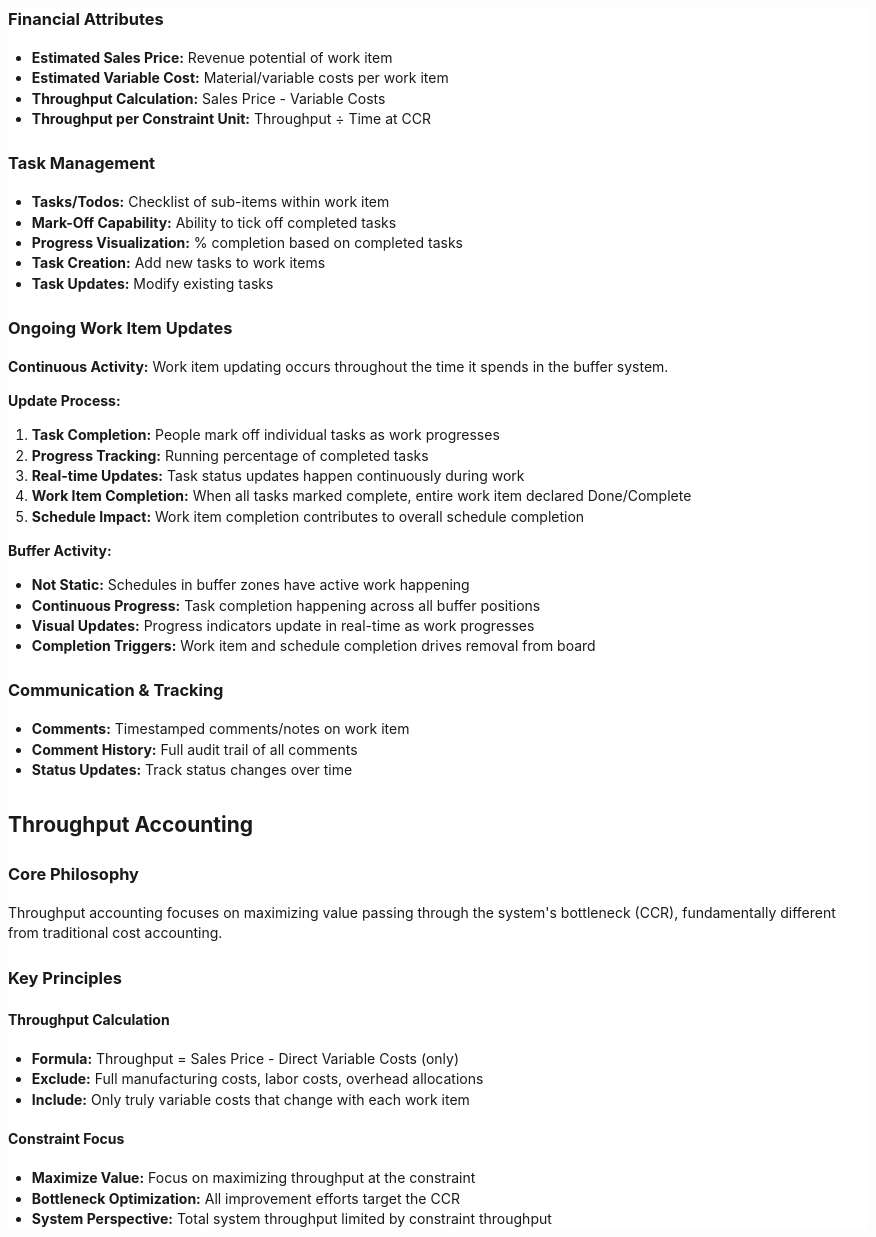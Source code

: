 ### Financial Attributes
- **Estimated Sales Price:** Revenue potential of work item
- **Estimated Variable Cost:** Material/variable costs per work item
- **Throughput Calculation:** Sales Price - Variable Costs
- **Throughput per Constraint Unit:** Throughput ÷ Time at CCR

### Task Management
- **Tasks/Todos:** Checklist of sub-items within work item
- **Mark-Off Capability:** Ability to tick off completed tasks
- **Progress Visualization:** % completion based on completed tasks
- **Task Creation:** Add new tasks to work items
- **Task Updates:** Modify existing tasks

### Ongoing Work Item Updates
**Continuous Activity:** Work item updating occurs throughout the time it spends in the buffer system.

**Update Process:**
1. **Task Completion:** People mark off individual tasks as work progresses
2. **Progress Tracking:** Running percentage of completed tasks
3. **Real-time Updates:** Task status updates happen continuously during work
4. **Work Item Completion:** When all tasks marked complete, entire work item declared Done/Complete
5. **Schedule Impact:** Work item completion contributes to overall schedule completion

**Buffer Activity:**
- **Not Static:** Schedules in buffer zones have active work happening
- **Continuous Progress:** Task completion happening across all buffer positions
- **Visual Updates:** Progress indicators update in real-time as work progresses
- **Completion Triggers:** Work item and schedule completion drives removal from board

### Communication & Tracking
- **Comments:** Timestamped comments/notes on work item
- **Comment History:** Full audit trail of all comments
- **Status Updates:** Track status changes over time

## Throughput Accounting

### Core Philosophy
Throughput accounting focuses on maximizing value passing through the system's bottleneck (CCR), fundamentally different from traditional cost accounting.

### Key Principles

#### Throughput Calculation
- **Formula:** Throughput = Sales Price - Direct Variable Costs (only)
- **Exclude:** Full manufacturing costs, labor costs, overhead allocations
- **Include:** Only truly variable costs that change with each work item

#### Constraint Focus
- **Maximize Value:** Focus on maximizing throughput at the constraint
- **Bottleneck Optimization:** All improvement efforts target the CCR
- **System Perspective:** Total system throughput limited by constraint throughput

